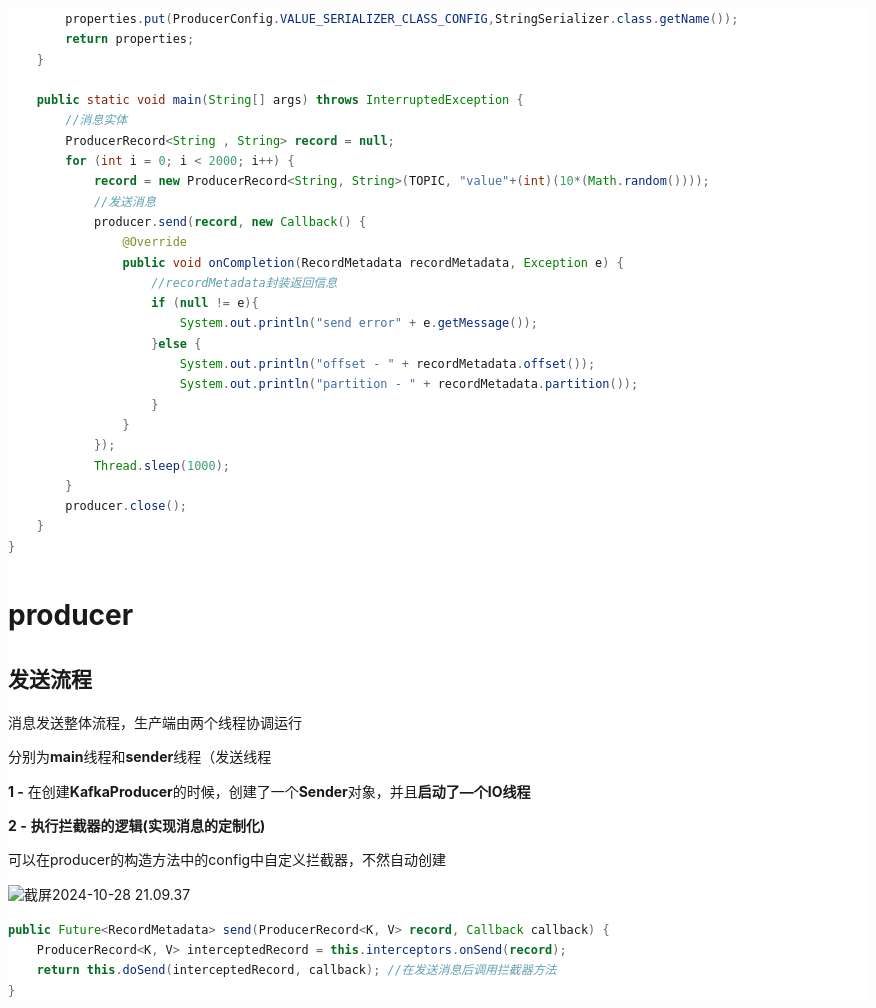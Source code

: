 ```java
        properties.put(ProducerConfig.VALUE_SERIALIZER_CLASS_CONFIG,StringSerializer.class.getName());
        return properties;
    }

    public static void main(String[] args) throws InterruptedException {
        //消息实体
        ProducerRecord<String , String> record = null;
        for (int i = 0; i < 2000; i++) {
            record = new ProducerRecord<String, String>(TOPIC, "value"+(int)(10*(Math.random())));
            //发送消息
            producer.send(record, new Callback() {
                @Override
                public void onCompletion(RecordMetadata recordMetadata, Exception e) {
                    //recordMetadata封装返回信息
                    if (null != e){
                        System.out.println("send error" + e.getMessage());
                    }else {
                        System.out.println("offset - " + recordMetadata.offset());
                        System.out.println("partition - " + recordMetadata.partition());
                    }
                }
            });
            Thread.sleep(1000);
        }
        producer.close();
    }
}
```

# producer

## 发送流程

消息发送整体流程，生产端由两个线程协调运行

分别为**main**线程和**sender**线程（发送线程

**1 -** 在创建**KafkaProducer**的时候，创建了一个**Sender**对象，并且**启动了—个IO线程**





**2 -** **执行拦截器的逻辑(实现消息的定制化)**

可以在producer的构造方法中的config中自定义拦截器，不然自动创建

![截屏2024-10-28 21.09.37](https://typora---------image.oss-cn-beijing.aliyuncs.com/%E6%88%AA%E5%B1%8F2024-10-28%2021.09.37.png)

```java
public Future<RecordMetadata> send(ProducerRecord<K, V> record, Callback callback) {
    ProducerRecord<K, V> interceptedRecord = this.interceptors.onSend(record);
    return this.doSend(interceptedRecord, callback); //在发送消息后调用拦截器方法
}
```
